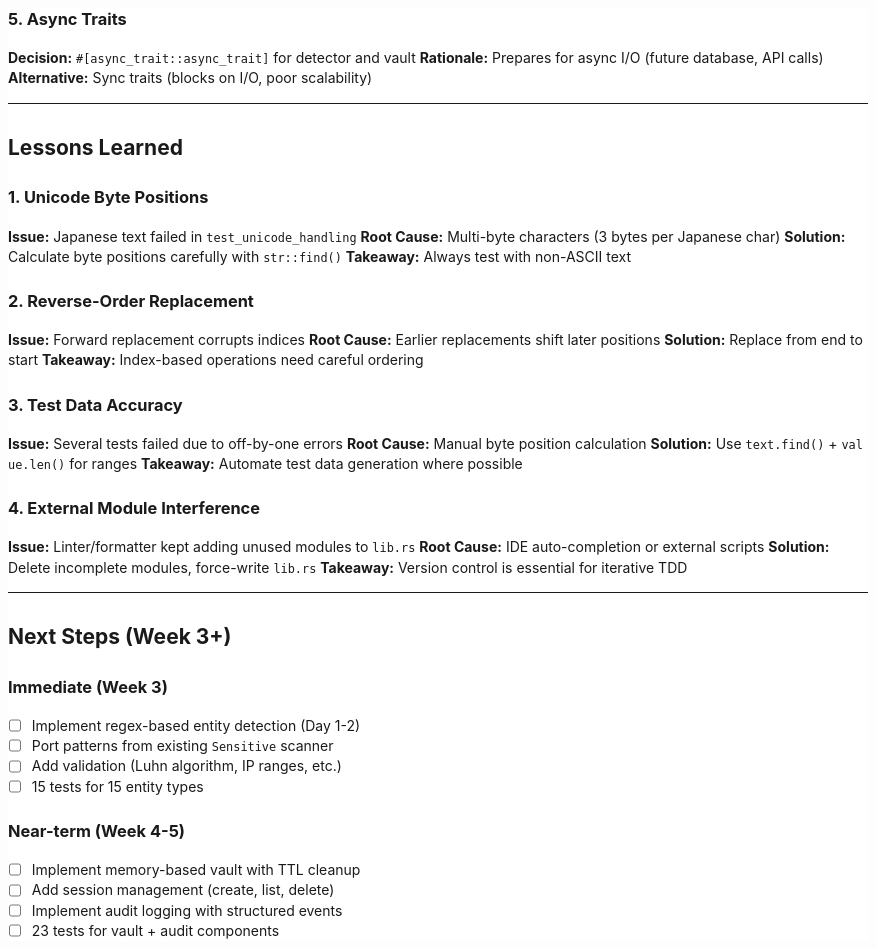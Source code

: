 ### 5. Async Traits

**Decision:** `#[async_trait::async_trait]` for detector and vault
**Rationale:** Prepares for async I/O (future database, API calls)
**Alternative:** Sync traits (blocks on I/O, poor scalability)

---

## Lessons Learned

### 1. Unicode Byte Positions

**Issue:** Japanese text failed in `test_unicode_handling`
**Root Cause:** Multi-byte characters (3 bytes per Japanese char)
**Solution:** Calculate byte positions carefully with `str::find()`
**Takeaway:** Always test with non-ASCII text

### 2. Reverse-Order Replacement

**Issue:** Forward replacement corrupts indices
**Root Cause:** Earlier replacements shift later positions
**Solution:** Replace from end to start
**Takeaway:** Index-based operations need careful ordering

### 3. Test Data Accuracy

**Issue:** Several tests failed due to off-by-one errors
**Root Cause:** Manual byte position calculation
**Solution:** Use `text.find()` + `value.len()` for ranges
**Takeaway:** Automate test data generation where possible

### 4. External Module Interference

**Issue:** Linter/formatter kept adding unused modules to `lib.rs`
**Root Cause:** IDE auto-completion or external scripts
**Solution:** Delete incomplete modules, force-write `lib.rs`
**Takeaway:** Version control is essential for iterative TDD

---

## Next Steps (Week 3+)

### Immediate (Week 3)
- [ ] Implement regex-based entity detection (Day 1-2)
- [ ] Port patterns from existing `Sensitive` scanner
- [ ] Add validation (Luhn algorithm, IP ranges, etc.)
- [ ] 15 tests for 15 entity types

### Near-term (Week 4-5)
- [ ] Implement memory-based vault with TTL cleanup
- [ ] Add session management (create, list, delete)
- [ ] Implement audit logging with structured events
- [ ] 23 tests for vault + audit components
